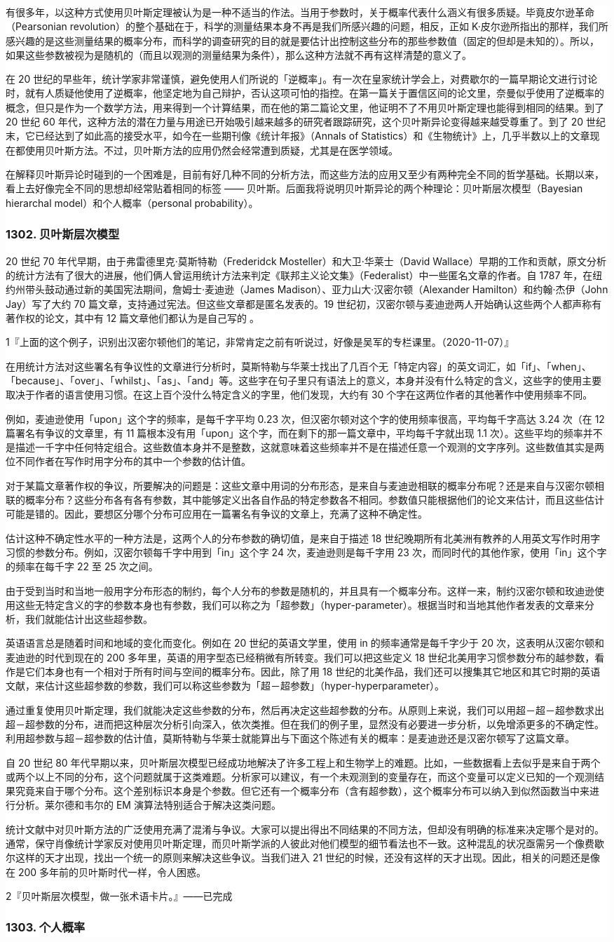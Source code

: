 有很多年，以这种方式使用贝叶斯定理被认为是一种不适当的作法。当用于参数时，关于概率代表什么涵义有很多质疑。毕竟皮尔逊革命（Pearsonian revolution）的整个基础在于，科学的测量结果本身不再是我们所感兴趣的问题，相反，正如 K·皮尔逊所指出的那样，我们所感兴趣的是这些测量结果的概率分布，而科学的调查研究的目的就是要估计出控制这些分布的那些参数值（固定的但却是未知的）。所以，如果这些参数被视为是随机的（而且以观测的测量结果为条件），那么这种方法就不再有这样清楚的意义了。

在 20 世纪的早些年，统计学家非常谨慎，避免使用人们所说的「逆概率」。有一次在皇家统计学会上，对费歇尔的一篇早期论文进行讨论时，就有人质疑他使用了逆概率，他坚定地为自己辩护，否认这项可怕的指控。在第一篇关于置信区间的论文里，奈曼似乎使用了逆概率的概念，但只是作为一个数学方法，用来得到一个计算结果，而在他的第二篇论文里，他证明不了不用贝叶斯定理也能得到相同的结果。到了 20 世纪 60 年代，这种方法的潜在力量与用途已开始吸引越来越多的研究者跟踪研究，这个贝叶斯异论变得越来越受尊重了。到了 20 世纪末，它已经达到了如此高的接受水平，如今在一些期刊像《统计年报》（Annals of Statistics）和《生物统计》上，几乎半数以上的文章现在都使用贝叶斯方法。不过，贝叶斯方法的应用仍然会经常遭到质疑，尤其是在医学领域。

在解释贝叶斯异论时碰到的一个困难是，目前有好几种不同的分析方法，而这些方法的应用又至少有两种完全不同的哲学基础。长期以来，看上去好像完全不同的思想却经常贴着相同的标签 —— 贝叶斯。后面我将说明贝叶斯异论的两个种理论：贝叶斯层次模型（Bayesian hierarchal model）和个人概率（personal probability）。

### 1302. 贝叶斯层次模型

20 世纪 70 年代早期，由于弗雷德里克·莫斯特勒（Frederidck Mosteller）和大卫·华莱士（David Wallace）早期的工作和贡献，原文分析的统计方法有了很大的进展，他们俩人曾运用统计方法来判定《联邦主义论文集》（Federalist）中一些匿名文章的作者。自 1787 年，在纽约州带头鼓动通过新的美国宪法期间，詹姆士·麦迪逊（James Madison）、亚力山大·汉密尔顿（Alexander Hamilton）和约翰·杰伊（John Jay）写了大约 70 篇文章，支持通过宪法。但这些文章都是匿名发表的。19 世纪初，汉密尔顿与麦迪逊两人开始确认这些两个人都声称有著作权的论文，其中有 12 篇文章他们都认为是自己写的 。

1『上面的这个例子，识别出汉密尔顿他们的笔记，非常肯定之前有听说过，好像是吴军的专栏课里。（2020-11-07）』

在用统计方法对这些署名有争议性的文章进行分析时，莫斯特勒与华莱士找出了几百个无「特定内容」的英文词汇，如「if」、「when」、「because」、「over」、「whilst」、「as」、「and」等。这些字在句子里只有语法上的意义，本身并没有什么特定的含义，这些字的使用主要取决于作者的语言使用习惯。在这上百个没什么特定含义的字里，他们发现，大约有 30 个字在这两位作者的其他著作中使用频率不同。

例如，麦迪逊使用「upon」这个字的频率，是每千字平均 0.23 次，但汉密尔顿对这个字的使用频率很高，平均每千字高达 3.24 次（在 12 篇署名有争议的文章里，有 11 篇根本没有用「upon」这个字，而在剩下的那一篇文章中，平均每千字就出现 1.1 次）。这些平均的频率并不是描述一千字中任何特定组合。这些数值本身并不是整数，这就意味着这些频率并不是在描述任意一个观测的文字序列。这些数值其实是两位不同作者在写作时用字分布的其中一个参数的估计值。

对于某篇文章著作权的争议，所要解决的问题是：这些文章中用词的分布形态，是来自与麦迪逊相联的概率分布呢？还是来自与汉密尔顿相联的概率分布？这些分布各有各有参数，其中能够定义出各自作品的特定参数各不相同。参数值只能根据他们的论文来估计，而且这些估计可能是错的。因此，要想区分哪个分布可应用在一篇署名有争议的文章上，充满了这种不确定性。

估计这种不确定性水平的一种方法是，这两个人的分布参数的确切值，是来自于描述 18 世纪晚期所有北美洲有教养的人用英文写作时用字习惯的参数分布。例如，汉密尔顿每千字中用到「in」这个字 24 次，麦迪逊则是每千字用 23 次，而同时代的其他作家，使用「in」这个字的频率在每千字 22 至 25 次之间。

由于受到当时和当地一般用字分布形态的制约，每个人分布的参数是随机的，并且具有一个概率分布。这样一来，制约汉密尔顿和玫迪逊使用这些无特定含义的字的参数本身也有参数，我们可以称之为「超参数」（hyper-parameter）。根据当时和当地其他作者发表的文章来分析，我们就能估计出这些超参数。

英语语言总是随着时间和地域的变化而变化。例如在 20 世纪的英语文学里，使用 in 的频率通常是每千字少于 20 次，这表明从汉密尔顿和麦迪逊的时代到现在的 200 多年里，英语的用字型态已经稍微有所转变。我们可以把这些定义 18 世纪北美用字习惯参数分布的越参数，看作是它们本身也有一个相对于所有时间与空间的概率分布。因此，除了用 18 世纪的北美作品，我们还可以搜集其它地区和其它时期的英语文献，来估计这些超参数的参数，我们可以称这些参数为「超－超参数」（hyper-hyperparameter）。

通过重复使用贝叶斯定理，我们就能决定这些参数的分布，然后再决定这些超参数的分布。从原则上来说，我们可以用超－超－超参数求出超－超参数的分布，进而把这种层次分析引向深入，依次类推。但在我们的例子里，显然没有必要进一步分析，以免增添更多的不确定性。利用超参数与超－超参数的估计值，莫斯特勒与华莱士就能算出与下面这个陈述有关的概率：是麦迪逊还是汉密尔顿写了这篇文章。

自 20 世纪 80 年代早期以来，贝叶斯层次模型已经成功地解决了许多工程上和生物学上的难题。比如，一些数据看上去似乎是来自于两个或两个以上不同的分布，这个问题就属于这类难题。分析家可以建议，有一个未观测到的变量存在，而这个变量可以定义已知的一个观测结果究竟来自于哪个分布。这个差别标识本身是个参数。但它还有一个概率分布（含有超参数），这个概率分布可以纳入到似然函数当中来进行分析。莱尔德和韦尔的 EM 演算法特别适合于解决这类问题。

统计文献中对贝叶斯方法的广泛使用充满了混淆与争议。大家可以提出得出不同结果的不同方法，但却没有明确的标准来决定哪个是对的。通常，保守肖像统计学家反对使用贝叶斯定理，而贝叶斯学派的人彼此对他们模型的细节看法也不一致。这种混乱的状况亟需另一个像费歇尔这样的天才出现，找出一个统一的原则来解决这些争议。当我们进入 21 世纪的时候，还没有这样的天才出现。因此，相关的问题还是像在 200 多年前的贝叶斯时代一样，令人困惑。

2『贝叶斯层次模型，做一张术语卡片。』——已完成

### 1303. 个人概率
